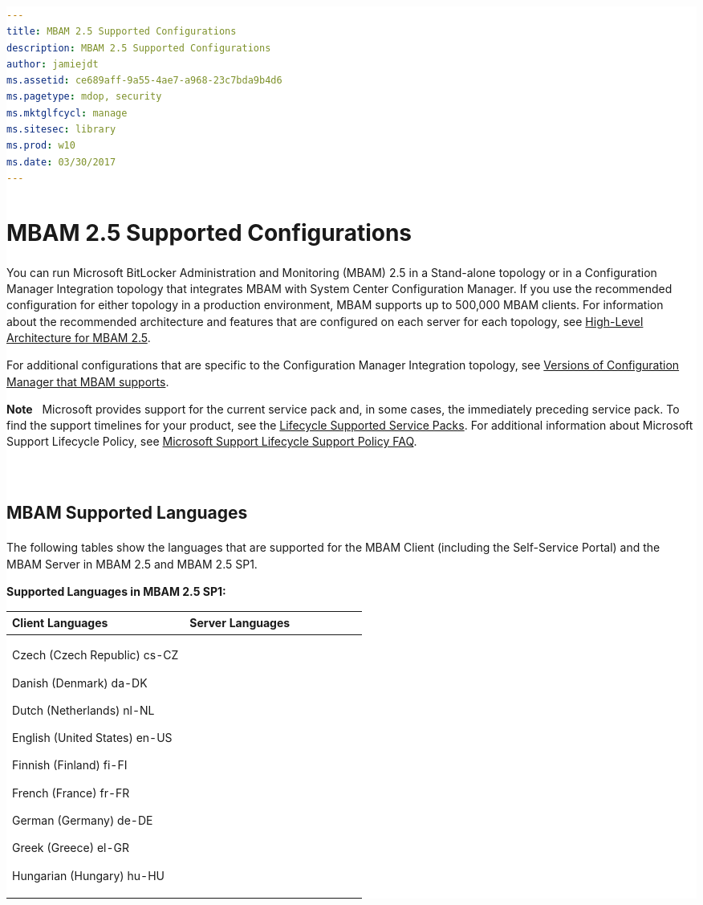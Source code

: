 ```yaml
---
title: MBAM 2.5 Supported Configurations
description: MBAM 2.5 Supported Configurations
author: jamiejdt
ms.assetid: ce689aff-9a55-4ae7-a968-23c7bda9b4d6
ms.pagetype: mdop, security
ms.mktglfcycl: manage
ms.sitesec: library
ms.prod: w10
ms.date: 03/30/2017
---
```



# MBAM 2.5 Supported Configurations


You can run Microsoft BitLocker Administration and Monitoring (MBAM) 2.5 in a Stand-alone topology or in a Configuration Manager Integration topology that integrates MBAM with System Center Configuration Manager. If you use the recommended configuration for either topology in a production environment, MBAM supports up to 500,000 MBAM clients. For information about the recommended architecture and features that are configured on each server for each topology, see [High-Level Architecture for MBAM 2.5](high-level-architecture-for-mbam-25.md).

For additional configurations that are specific to the Configuration Manager Integration topology, see [Versions of Configuration Manager that MBAM supports](#bkmk-cm-ramreqs).

**Note**  
Microsoft provides support for the current service pack and, in some cases, the immediately preceding service pack. To find the support timelines for your product, see the [Lifecycle Supported Service Packs](https://go.microsoft.com/fwlink/p/?LinkId=31975). For additional information about Microsoft Support Lifecycle Policy, see [Microsoft Support Lifecycle Support Policy FAQ](https://go.microsoft.com/fwlink/p/?LinkId=31976).

 

## MBAM Supported Languages


The following tables show the languages that are supported for the MBAM Client (including the Self-Service Portal) and the MBAM Server in MBAM 2.5 and MBAM 2.5 SP1.

**Supported Languages in MBAM 2.5 SP1:**

<table>
<colgroup>
<col width="50%" />
<col width="50%" />
</colgroup>
<thead>
<tr class="header">
<th align="left">Client Languages</th>
<th align="left">Server Languages</th>
</tr>
</thead>
<tbody>
<tr class="odd">
<td align="left"><p>Czech (Czech Republic) cs-CZ</p>
<p>Danish (Denmark) da-DK</p>
<p>Dutch (Netherlands) nl-NL</p>
<p>English (United States) en-US</p>
<p>Finnish (Finland) fi-FI</p>
<p>French (France) fr-FR</p>
<p>German (Germany) de-DE</p>
<p>Greek (Greece) el-GR</p>
<p>Hungarian (Hungary) hu-HU</p>